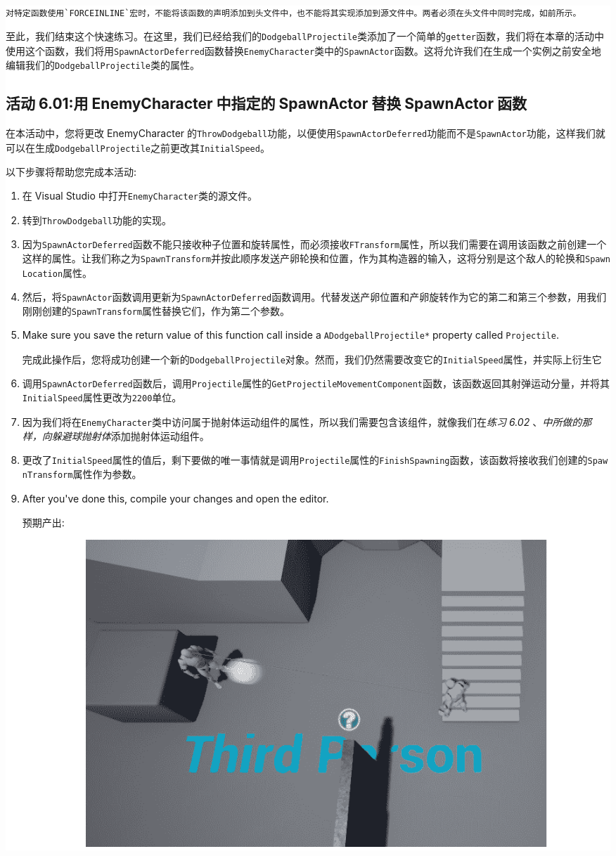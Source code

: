     对特定函数使用`FORCEINLINE`宏时，不能将该函数的声明添加到头文件中，也不能将其实现添加到源文件中。两者必须在头文件中同时完成，如前所示。

至此，我们结束这个快速练习。在这里，我们已经给我们的`DodgeballProjectile`类添加了一个简单的`getter`函数，我们将在本章的活动中使用这个函数，我们将用`SpawnActorDeferred`函数替换`EnemyCharacter`类中的`SpawnActor`函数。这将允许我们在生成一个实例之前安全地编辑我们的`DodgeballProjectile`类的属性。

## 活动 6.01:用 EnemyCharacter 中指定的 SpawnActor 替换 SpawnActor 函数

在本活动中，您将更改 EnemyCharacter 的`ThrowDodgeball`功能，以便使用`SpawnActorDeferred`功能而不是`SpawnActor`功能，这样我们就可以在生成`DodgeballProjectile`之前更改其`InitialSpeed`。

以下步骤将帮助您完成本活动:

1.  在 Visual Studio 中打开`EnemyCharacter`类的源文件。
2.  转到`ThrowDodgeball`功能的实现。
3.  因为`SpawnActorDeferred`函数不能只接收种子位置和旋转属性，而必须接收`FTransform`属性，所以我们需要在调用该函数之前创建一个这样的属性。让我们称之为`SpawnTransform`并按此顺序发送产卵轮换和位置，作为其构造器的输入，这将分别是这个敌人的轮换和`SpawnLocation`属性。
4.  然后，将`SpawnActor`函数调用更新为`SpawnActorDeferred`函数调用。代替发送产卵位置和产卵旋转作为它的第二和第三个参数，用我们刚刚创建的`SpawnTransform`属性替换它们，作为第二个参数。
5.  Make sure you save the return value of this function call inside a `ADodgeballProjectile*` property called `Projectile`.

    完成此操作后，您将成功创建一个新的`DodgeballProjectile`对象。然而，我们仍然需要改变它的`InitialSpeed`属性，并实际上衍生它

6.  调用`SpawnActorDeferred`函数后，调用`Projectile`属性的`GetProjectileMovementComponent`函数，该函数返回其射弹运动分量，并将其`InitialSpeed`属性更改为`2200`单位。
7.  因为我们将在`EnemyCharacter`类中访问属于抛射体运动组件的属性，所以我们需要包含该组件，就像我们在*练习 6.02* 、*中所做的那样，向躲避球抛射体*添加抛射体运动组件。
8.  更改了`InitialSpeed`属性的值后，剩下要做的唯一事情就是调用`Projectile`属性的`FinishSpawning`函数，该函数将接收我们创建的`SpawnTransform`属性作为参数。
9.  After you've done this, compile your changes and open the editor.

    预期产出:

    ![Figure 6.25: Dodgeball thrown at the player ](img/B16183_06_25.jpg)
